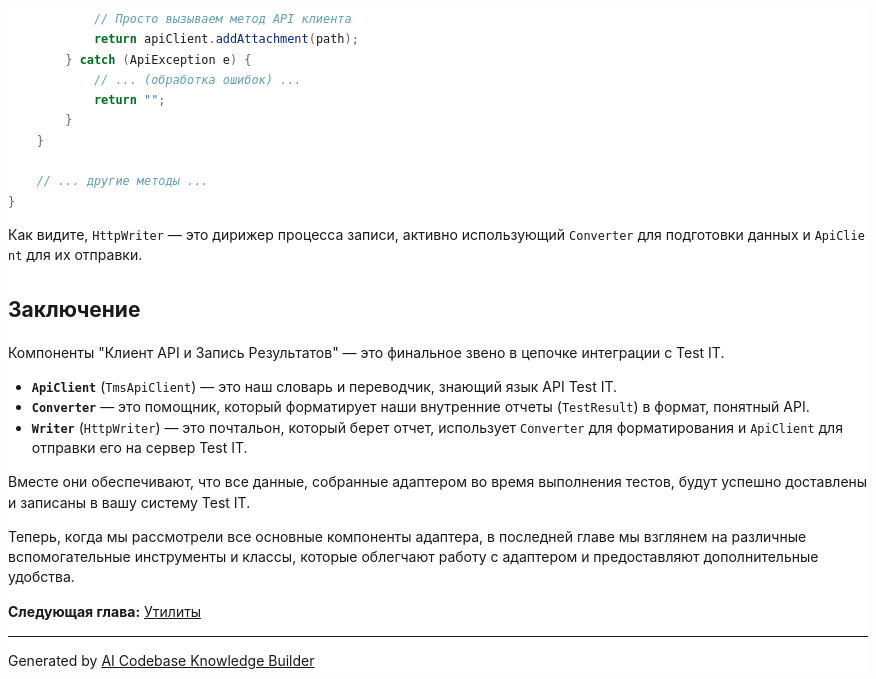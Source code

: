 ```java
            // Просто вызываем метод API клиента
            return apiClient.addAttachment(path);
        } catch (ApiException e) {
            // ... (обработка ошибок) ...
            return "";
        }
    }

    // ... другие методы ...
}

```
Как видите, `HttpWriter` — это дирижер процесса записи, активно использующий `Converter` для подготовки данных и `ApiClient` для их отправки.

## Заключение

Компоненты "Клиент API и Запись Результатов" — это финальное звено в цепочке интеграции с Test IT.

*   **`ApiClient`** (`TmsApiClient`) — это наш словарь и переводчик, знающий язык API Test IT.
*   **`Converter`** — это помощник, который форматирует наши внутренние отчеты (`TestResult`) в формат, понятный API.
*   **`Writer`** (`HttpWriter`) — это почтальон, который берет отчет, использует `Converter` для форматирования и `ApiClient` для отправки его на сервер Test IT.

Вместе они обеспечивают, что все данные, собранные адаптером во время выполнения тестов, будут успешно доставлены и записаны в вашу систему Test IT.

Теперь, когда мы рассмотрели все основные компоненты адаптера, в последней главе мы взглянем на различные вспомогательные инструменты и классы, которые облегчают работу с адаптером и предоставляют дополнительные удобства.

**Следующая глава:** [Утилиты](08_утилиты_.md)

---

Generated by [AI Codebase Knowledge Builder](https://github.com/The-Pocket/Tutorial-Codebase-Knowledge)